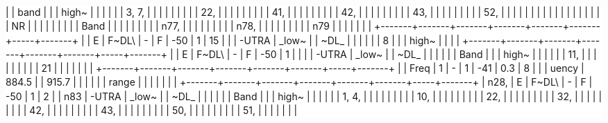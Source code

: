 |       | band  |       |       | high~ |       |     |       |
|       | 3, 7, |       |       |       |       |     |       |
|       | 22,   |       |       |       |       |     |       |
|       | 41,   |       |       |       |       |     |       |
|       | 42,   |       |       |       |       |     |       |
|       | 43,   |       |       |       |       |     |       |
|       | 52,   |       |       |       |       |     |       |
|       |       |       |       |       |       |     |       |
|       | NR    |       |       |       |       |     |       |
|       | Band  |       |       |       |       |     |       |
|       | n77,  |       |       |       |       |     |       |
|       | n78,  |       |       |       |       |     |       |
|       | n79   |       |       |       |       |     |       |
+-------+-------+-------+-------+-------+-------+-----+-------+
|       | E     | F~DL\ | \-    | F     | -50   | 1   | 15    |
|       | -UTRA | _low~ |       | ~DL\_ |       |     |       |
|       | 8     |       |       | high~ |       |     |       |
+-------+-------+-------+-------+-------+-------+-----+-------+
|       | E     | F~DL\ | \-    | F     | -50   | 1   |       |
|       | -UTRA | _low~ |       | ~DL\_ |       |     |       |
|       | Band  |       |       | high~ |       |     |       |
|       | 11,   |       |       |       |       |     |       |
|       | 21    |       |       |       |       |     |       |
+-------+-------+-------+-------+-------+-------+-----+-------+
|       | Freq  | 1     | \-    | 1     | -41   | 0.3 | 8     |
|       | uency | 884.5 |       | 915.7 |       |     |       |
|       | range |       |       |       |       |     |       |
+-------+-------+-------+-------+-------+-------+-----+-------+
| n28,  | E     | F~DL\ | \-    | F     | -50   | 1   | 2     |
| n83   | -UTRA | _low~ |       | ~DL\_ |       |     |       |
|       | Band  |       |       | high~ |       |     |       |
|       | 1, 4, |       |       |       |       |     |       |
|       | 10,   |       |       |       |       |     |       |
|       | 22,   |       |       |       |       |     |       |
|       | 32,   |       |       |       |       |     |       |
|       | 42,   |       |       |       |       |     |       |
|       | 43,   |       |       |       |       |     |       |
|       | 50,   |       |       |       |       |     |       |
|       | 51,   |       |       |       |       |     |       |